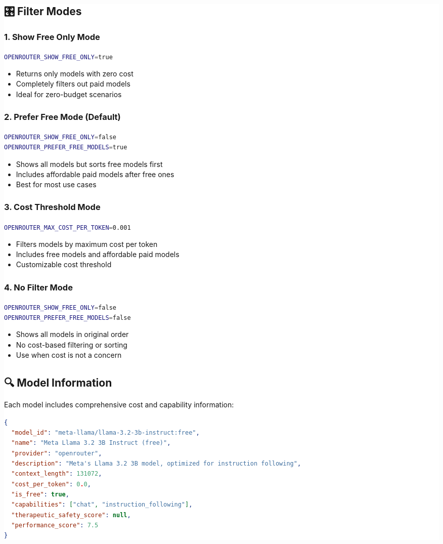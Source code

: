 ## 🎛️ Filter Modes

### 1. Show Free Only Mode
```bash
OPENROUTER_SHOW_FREE_ONLY=true
```
- Returns only models with zero cost
- Completely filters out paid models
- Ideal for zero-budget scenarios

### 2. Prefer Free Mode (Default)
```bash
OPENROUTER_SHOW_FREE_ONLY=false
OPENROUTER_PREFER_FREE_MODELS=true
```
- Shows all models but sorts free models first
- Includes affordable paid models after free ones
- Best for most use cases

### 3. Cost Threshold Mode
```bash
OPENROUTER_MAX_COST_PER_TOKEN=0.001
```
- Filters models by maximum cost per token
- Includes free models and affordable paid models
- Customizable cost threshold

### 4. No Filter Mode
```bash
OPENROUTER_SHOW_FREE_ONLY=false
OPENROUTER_PREFER_FREE_MODELS=false
```
- Shows all models in original order
- No cost-based filtering or sorting
- Use when cost is not a concern

## 🔍 Model Information

Each model includes comprehensive cost and capability information:

```json
{
  "model_id": "meta-llama/llama-3.2-3b-instruct:free",
  "name": "Meta Llama 3.2 3B Instruct (free)",
  "provider": "openrouter",
  "description": "Meta's Llama 3.2 3B model, optimized for instruction following",
  "context_length": 131072,
  "cost_per_token": 0.0,
  "is_free": true,
  "capabilities": ["chat", "instruction_following"],
  "therapeutic_safety_score": null,
  "performance_score": 7.5
}
```
